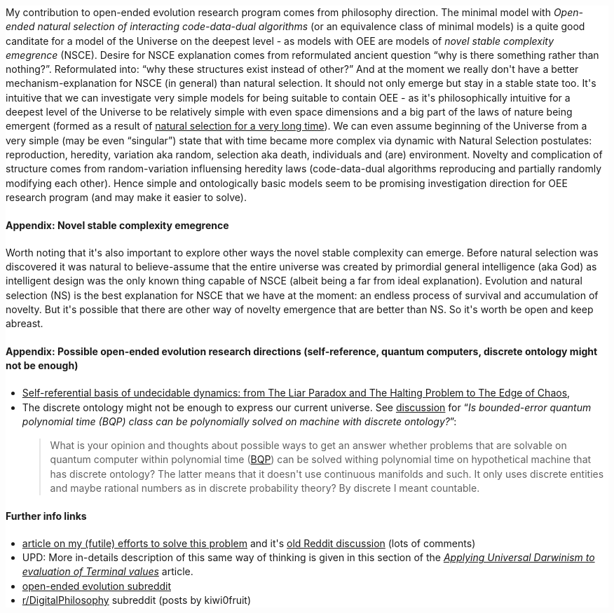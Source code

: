 My contribution to open-ended evolution research program comes from philosophy direction. The minimal model with *Open-ended natural selection of interacting code-data-dual algorithms* (or an equivalence class of minimal models) is a quite good canditate for a model of the Universe on the deepest level - as models with OEE are models of *novel stable complexity emegrence* (NSCE). Desire for NSCE explanation comes from reformulated ancient question “why is there something rather than nothing?”. Reformulated into: “why these structures exist instead of other?” And at the moment we really don't have a better mechanism-explanation for NSCE (in general) than natural selection. It should not only emerge but stay in a stable state too. It's intuitive that we can investigate very simple models for being suitable to contain OEE - as it's philosophically intuitive for a deepest level of the Universe to be relatively simple with even space dimensions and a big part of the laws of nature being emergent (formed as a result of [natural selection for a very long time](https://en.wikipedia.org/wiki/Cosmological_natural_selection)). We can even assume beginning of the Universe from a very simple (may be even “singular”) state that with time became more complex via dynamic with Natural Selection postulates: reproduction, heredity, variation aka random, selection aka death, individuals and (are) environment. Novelty and complication of structure comes from random-variation influensing heredity laws (code-data-dual algorithms reproducing and partially randomly modifying each other). Hence simple and ontologically basic models seem to be promising investigation direction for OEE research program (and may make it easier to solve).


#### Appendix: Novel stable complexity emegrence

Worth noting that it's also important to explore other ways the novel stable complexity can emerge. Before natural selection was discovered it was natural to believe-assume that the entire universe was created by primordial general intelligence (aka God) as intelligent design was the only known thing capable of NSCE (albeit being a far from ideal explanation). Evolution and natural selection (NS) is the best explanation for NSCE that we have at the moment: an endless process of survival and accumulation of novelty. But it's possible that there are other way of novelty emergence that are better than NS. So it's worth be open and keep abreast.


#### Appendix: Possible open-ended evolution research directions (self-reference, quantum computers, discrete ontology might not be enough)

* [Self-referential basis of undecidable dynamics: from The Liar Paradox and The Halting Problem to The Edge of Chaos](https://arxiv.org/abs/1711.02456),
* The discrete ontology might not be enough to express our current universe. See [discussion](https://www.reddit.com/r/math/comments/9m2ic0/is_boundederror_quantum_polynomial_time_bqp_class/) for “*Is bounded-error quantum polynomial time (BQP) class can be polynomially solved on machine with discrete ontology?*”:
  > What is your opinion and thoughts about possible ways to get an answer whether problems that are solvable on quantum computer within polynomial time ([BQP](https://en.wikipedia.org/wiki/BQP)) can be solved withing polynomial time on hypothetical machine that has discrete ontology? The latter means that it doesn't use continuous manifolds and such. It only uses discrete entities and maybe rational numbers as in discrete probability theory? By discrete I meant countable.


#### Further info links

* [article on my (futile) efforts to solve this problem](https://github.com/kiwi0fruit/ultimate-question/README.md) and it's [old Reddit discussion](https://www.reddit.com/r/compsci/comments/97s8dl/on_natural_selection_of_the_laws_of_nature/) (lots of comments)
* UPD: More in-details description of this same way of thinking is given in this section of the *[Applying Universal Darwinism to evaluation of Terminal values](https://github.com/kiwi0fruit/ultimate-question/blob/master/articles/dxb.md#cosmogonic-myth-from-darwinian-natural-selection-in-details)* article.
* [open-ended evolution subreddit](https://www.reddit.com/r/oee/)
* [r/DigitalPhilosophy](https://www.reddit.com/r/DigitalPhilosophy/) subreddit (posts by kiwi0fruit)
